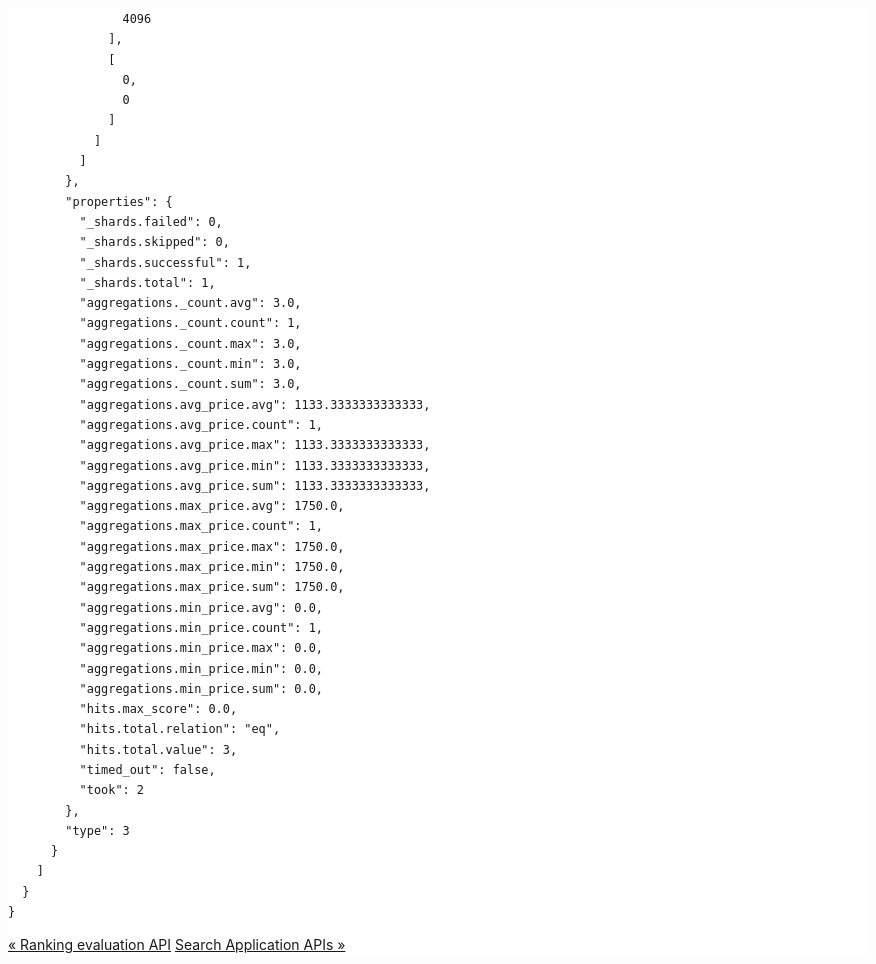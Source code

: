                     4096
                  ],
                  [
                    0,
                    0
                  ]
                ]
              ]
            },
            "properties": {
              "_shards.failed": 0,
              "_shards.skipped": 0,
              "_shards.successful": 1,
              "_shards.total": 1,
              "aggregations._count.avg": 3.0,
              "aggregations._count.count": 1,
              "aggregations._count.max": 3.0,
              "aggregations._count.min": 3.0,
              "aggregations._count.sum": 3.0,
              "aggregations.avg_price.avg": 1133.3333333333333,
              "aggregations.avg_price.count": 1,
              "aggregations.avg_price.max": 1133.3333333333333,
              "aggregations.avg_price.min": 1133.3333333333333,
              "aggregations.avg_price.sum": 1133.3333333333333,
              "aggregations.max_price.avg": 1750.0,
              "aggregations.max_price.count": 1,
              "aggregations.max_price.max": 1750.0,
              "aggregations.max_price.min": 1750.0,
              "aggregations.max_price.sum": 1750.0,
              "aggregations.min_price.avg": 0.0,
              "aggregations.min_price.count": 1,
              "aggregations.min_price.max": 0.0,
              "aggregations.min_price.min": 0.0,
              "aggregations.min_price.sum": 0.0,
              "hits.max_score": 0.0,
              "hits.total.relation": "eq",
              "hits.total.value": 3,
              "timed_out": false,
              "took": 2
            },
            "type": 3
          }
        ]
      }
    }

[« Ranking evaluation API](search-rank-eval.md) [Search Application APIs
»](search-application-apis.md)
